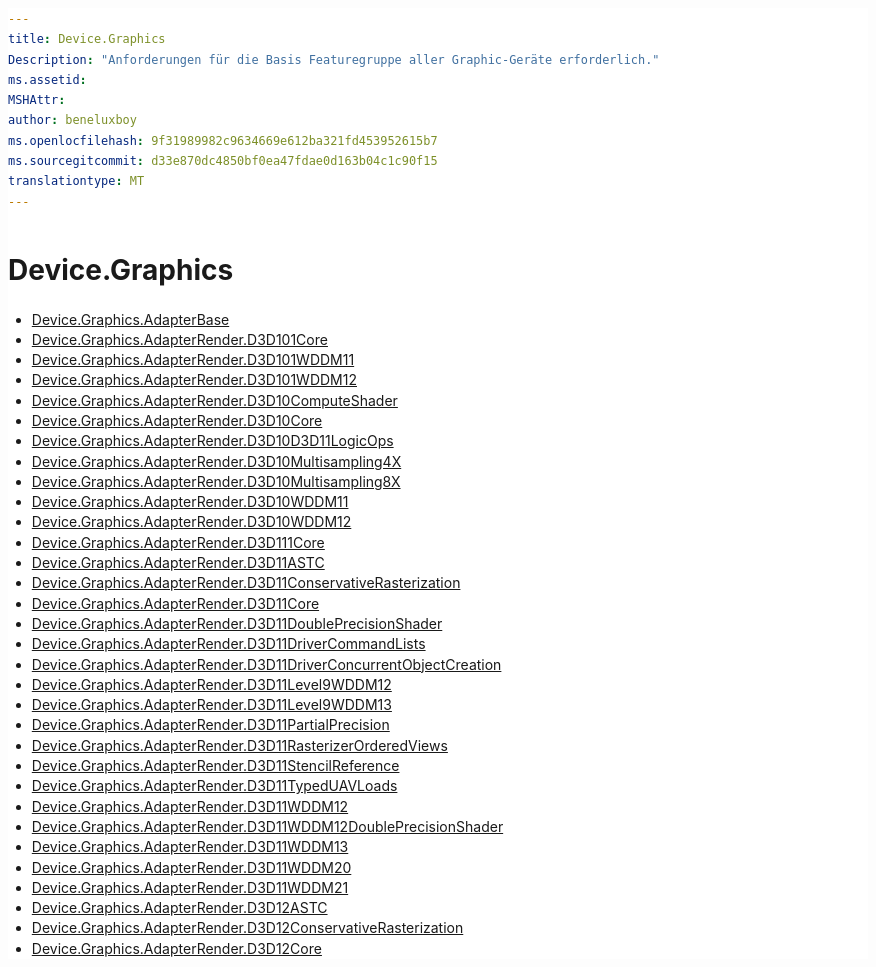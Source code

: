 ```yaml
---
title: Device.Graphics
Description: "Anforderungen für die Basis Featuregruppe aller Graphic-Geräte erforderlich."
ms.assetid: 
MSHAttr: 
author: beneluxboy
ms.openlocfilehash: 9f31989982c9634669e612ba321fd453952615b7
ms.sourcegitcommit: d33e870dc4850bf0ea47fdae0d163b04c1c90f15
translationtype: MT
---
```

# <a name="devicegraphics"></a>Device.Graphics

 - [Device.Graphics.AdapterBase](#device.graphics.adapterbase)
 - [Device.Graphics.AdapterRender.D3D101Core](#device.graphics.adapterrender.d3d101core)
 - [Device.Graphics.AdapterRender.D3D101WDDM11](#device.graphics.adapterrender.d3d101wddm11)
 - [Device.Graphics.AdapterRender.D3D101WDDM12](#device.graphics.adapterrender.d3d101wddm12)
 - [Device.Graphics.AdapterRender.D3D10ComputeShader](#device.graphics.adapterrender.d3d10computeshader)
 - [Device.Graphics.AdapterRender.D3D10Core](#device.graphics.adapterrender.d3d10core)
 - [Device.Graphics.AdapterRender.D3D10D3D11LogicOps](#device.graphics.adapterrender.d3d10d3d11logicops)
 - [Device.Graphics.AdapterRender.D3D10Multisampling4X](#device.graphics.adapterrender.d3d10multisampling4x)
 - [Device.Graphics.AdapterRender.D3D10Multisampling8X](#device.graphics.adapterrender.d3d10multisampling8x)
 - [Device.Graphics.AdapterRender.D3D10WDDM11](#device.graphics.adapterrender.d3d10wddm11)
 - [Device.Graphics.AdapterRender.D3D10WDDM12](#device.graphics.adapterrender.d3d10wddm12)
 - [Device.Graphics.AdapterRender.D3D111Core](#device.graphics.adapterrender.d3d111core)
 - [Device.Graphics.AdapterRender.D3D11ASTC](#device.graphics.adapterrender.d3d11astc)
 - [Device.Graphics.AdapterRender.D3D11ConservativeRasterization](#device.graphics.adapterrender.d3d11conservativerasterization)
 - [Device.Graphics.AdapterRender.D3D11Core](#device.graphics.adapterrender.d3d11core)
 - [Device.Graphics.AdapterRender.D3D11DoublePrecisionShader](#device.graphics.adapterrender.d3d11doubleprecisionshader)
 - [Device.Graphics.AdapterRender.D3D11DriverCommandLists](#device.graphics.adapterrender.d3d11drivercommandlists)
 - [Device.Graphics.AdapterRender.D3D11DriverConcurrentObjectCreation](#device.graphics.adapterrender.d3d11driverconcurrentobjectcreation)
 - [Device.Graphics.AdapterRender.D3D11Level9WDDM12](#device.graphics.adapterrender.d3d11level9wddm12)
 - [Device.Graphics.AdapterRender.D3D11Level9WDDM13](#device.graphics.adapterrender.d3d11level9wddm13)
 - [Device.Graphics.AdapterRender.D3D11PartialPrecision](#device.graphics.adapterrender.d3d11partialprecision)
 - [Device.Graphics.AdapterRender.D3D11RasterizerOrderedViews](#device.graphics.adapterrender.d3d11rasterizerorderedviews)
 - [Device.Graphics.AdapterRender.D3D11StencilReference](#device.graphics.adapterrender.d3d11stencilreference)
 - [Device.Graphics.AdapterRender.D3D11TypedUAVLoads](#device.graphics.adapterrender.d3d11typeduavloads)
 - [Device.Graphics.AdapterRender.D3D11WDDM12](#device.graphics.adapterrender.d3d11wddm12)
 - [Device.Graphics.AdapterRender.D3D11WDDM12DoublePrecisionShader](#device.graphics.adapterrender.d3d11wddm12doubleprecisionshader)
 - [Device.Graphics.AdapterRender.D3D11WDDM13](#device.graphics.adapterrender.d3d11wddm13)
 - [Device.Graphics.AdapterRender.D3D11WDDM20](#device.graphics.adapterrender.d3d11wddm20)
 - [Device.Graphics.AdapterRender.D3D11WDDM21](#device.graphics.adapterrender.d3d11wddm21)
 - [Device.Graphics.AdapterRender.D3D12ASTC](#device.graphics.adapterrender.d3d12astc)
 - [Device.Graphics.AdapterRender.D3D12ConservativeRasterization](#device.graphics.adapterrender.d3d12conservativerasterization)
 - [Device.Graphics.AdapterRender.D3D12Core](#device.graphics.adapterrender.d3d12core)